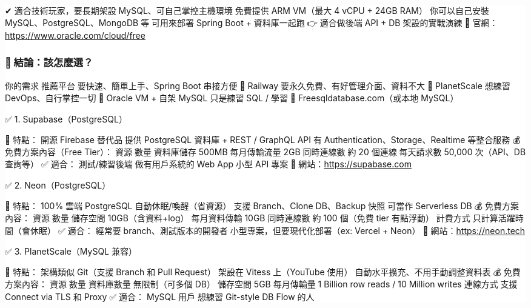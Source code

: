 ✔ 適合技術玩家，要長期架設 MySQL、可自己掌控主機環境
免費提供 ARM VM（最大 4 vCPU + 24GB RAM）
你可以自己安裝 MySQL、PostgreSQL、MongoDB 等
可用來部署 Spring Boot + 資料庫一起跑
👉 適合做後端 API + DB 架設的實戰演練
🔗 官網：https://www.oracle.com/cloud/free

### 🧠 結論：該怎麼選？

你的需求 推薦平台
要快速、簡單上手、Spring Boot 串接方便 🔹 Railway
要永久免費、有好管理介面、資料不大 🔹 PlanetScale
想練習 DevOps、自行掌控一切 🔹 Oracle VM + 自架 MySQL
只是練習 SQL / 學習 🔹 Freesqldatabase.com（或本地 MySQL）

✅ 1. Supabase（PostgreSQL）

🌟 特點：
開源 Firebase 替代品
提供 PostgreSQL 資料庫 + REST / GraphQL API
有 Authentication、Storage、Realtime 等整合服務
💰 免費方案內容（Free Tier）：
資源 數量
資料庫儲存 500MB
每月傳輸流量 2GB
同時連線數 約 20 個連線
每天請求數 50,000 次（API、DB 查詢等）
✅ 適合：
測試/練習後端
做有用戶系統的 Web App
小型 API 專案
🔗 網站：https://supabase.com

✅ 2. Neon（PostgreSQL）

🌟 特點：
100% 雲端 PostgreSQL
自動休眠/喚醒（省資源）
支援 Branch、Clone DB、Backup 快照
可當作 Serverless DB
💰 免費方案內容：
資源 數量
儲存空間 10GB（含資料+log）
每月資料傳輸 10GB
同時連線數 約 100 個（免費 tier 有點浮動）
計費方式 只計算活躍時間（會休眠）
✅ 適合：
經常要 branch、測試版本的開發者
小型專案，但要現代化部署（ex: Vercel + Neon）
🔗 網站：https://neon.tech

✅ 3. PlanetScale（MySQL 兼容）

🌟 特點：
架構類似 Git（支援 Branch 和 Pull Request）
架設在 Vitess 上（YouTube 使用）
自動水平擴充、不用手動調整資料表
💰 免費方案內容：
資源 數量
資料庫數量 無限制（可多個 DB）
儲存空間 5GB
每月傳輸量 1 Billion row reads / 10 Million writes
連線方式 支援 Connect via TLS 和 Proxy
✅ 適合：
MySQL 用戶
想練習 Git-style DB Flow 的人